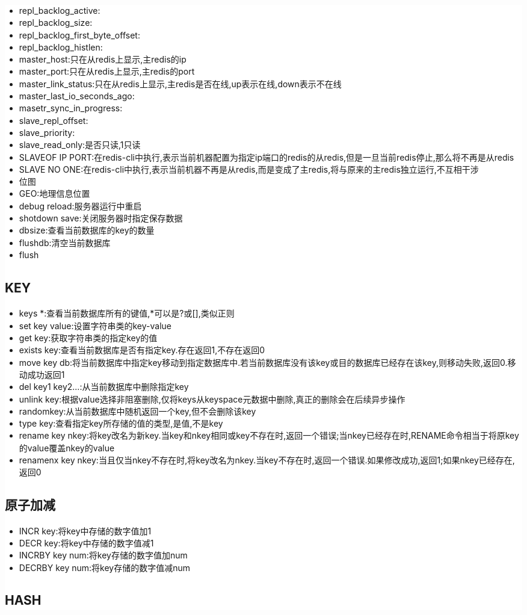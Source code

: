   * repl_backlog_active:
  * repl_backlog_size:
  * repl_backlog_first_byte_offset:
  * repl_backlog_histlen:
  * master_host:只在从redis上显示,主redis的ip
  * master_port:只在从redis上显示,主redis的port
  * master_link_status:只在从redis上显示,主redis是否在线,up表示在线,down表示不在线
  * master_last_io_seconds_ago:
  * masetr_sync_in_progress:
  * slave_repl_offset:
  * slave_priority:
  * slave_read_only:是否只读,1只读
* SLAVEOF IP PORT:在redis-cli中执行,表示当前机器配置为指定ip端口的redis的从redis,但是一旦当前redis停止,那么将不再是从redis
* SLAVE NO ONE:在redis-cli中执行,表示当前机器不再是从redis,而是变成了主redis,将与原来的主redis独立运行,不互相干涉
* 位图
* GEO:地理信息位置
* debug reload:服务器运行中重启
* shotdown save:关闭服务器时指定保存数据
* dbsize:查看当前数据库的key的数量
* flushdb:清空当前数据库
* flush



## KEY



* keys *:查看当前数据库所有的键值,\*可以是?或[],类似正则
* set key value:设置字符串类的key-value
* get key:获取字符串类的指定key的值
* exists key:查看当前数据库是否有指定key.存在返回1,不存在返回0
* move key db:将当前数据库中指定key移动到指定数据库中.若当前数据库没有该key或目的数据库已经存在该key,则移动失败,返回0.移动成功返回1
* del key1 key2...:从当前数据库中删除指定key
* unlink key:根据value选择非阻塞删除,仅将keys从keyspace元数据中删除,真正的删除会在后续异步操作
* randomkey:从当前数据库中随机返回一个key,但不会删除该key
* type key:查看指定key所存储的值的类型,是值,不是key
* rename key nkey:将key改名为新key.当key和nkey相同或key不存在时,返回一个错误;当nkey已经存在时,RENAME命令相当于将原key的value覆盖nkey的value
* renamenx key nkey:当且仅当nkey不存在时,将key改名为nkey.当key不存在时,返回一个错误.如果修改成功,返回1;如果nkey已经存在,返回0



## 原子加减



* INCR key:将key中存储的数字值加1
* DECR key:将key中存储的数字值减1
* INCRBY key num:将key存储的数字值加num
* DECRBY key num:将key存储的数字值减num



## HASH
